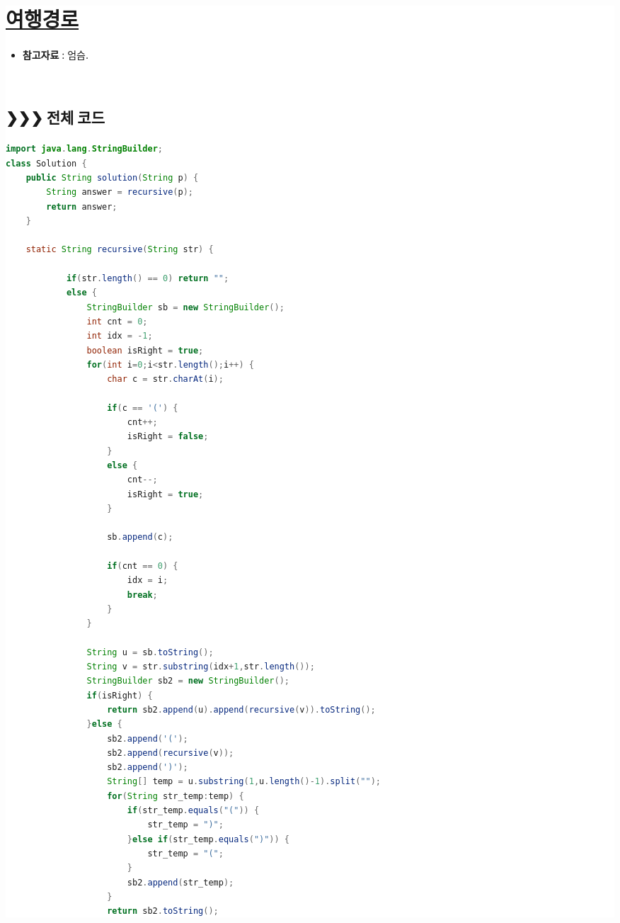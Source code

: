 # [여행경로](https://programmers.co.kr/learn/courses/30/lessons/60058)
* **참고자료** : 엄슴.

<br>

## &#10095;&#10095;&#10095; 전체 코드
```java
import java.lang.StringBuilder;
class Solution {
    public String solution(String p) {
        String answer = recursive(p);
        return answer;
    }

    static String recursive(String str) {

    		if(str.length() == 0) return "";
    		else {
    			StringBuilder sb = new StringBuilder();
    			int cnt = 0;
    			int idx = -1;
    			boolean isRight = true;
    			for(int i=0;i<str.length();i++) {
    				char c = str.charAt(i);

    				if(c == '(') {
    					cnt++;
    					isRight = false;
    				}
    				else {
    					cnt--;
    					isRight = true;
    				}

    				sb.append(c);

    				if(cnt == 0) {
    					idx = i;
    					break;
    				}
    			}

    			String u = sb.toString();
    			String v = str.substring(idx+1,str.length());
    			StringBuilder sb2 = new StringBuilder();
    			if(isRight) {
    				return sb2.append(u).append(recursive(v)).toString();
    			}else {
    				sb2.append('(');
    				sb2.append(recursive(v));
    				sb2.append(')');
    				String[] temp = u.substring(1,u.length()-1).split("");
    				for(String str_temp:temp) {
    					if(str_temp.equals("(")) {
    						str_temp = ")";
    					}else if(str_temp.equals(")")) {
    						str_temp = "(";
    					}
    					sb2.append(str_temp);
    				}
    				return sb2.toString();
```